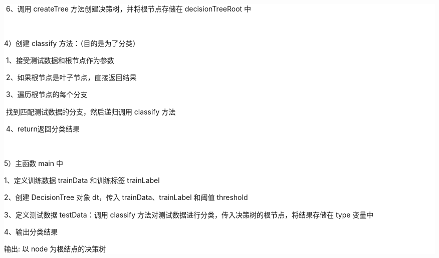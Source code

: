 ​    6、调用 createTree 方法创建决策树，并将根节点存储在 decisionTreeRoot 中

​    

 4）创建 classify 方法：（目的是为了分类）

​    1、接受测试数据和根节点作为参数

​    2、如果根节点是叶子节点，直接返回结果

​    3、遍历根节点的每个分支

​      找到匹配测试数据的分支，然后递归调用 classify 方法

​    4、return返回分类结果

​    

5）主函数 main 中

  1、定义训练数据 trainData 和训练标签 trainLabel

  2、创建 DecisionTree 对象 dt，传入 trainData、trainLabel 和阈值 threshold

  3、定义测试数据 testData：调用 classify 方法对测试数据进行分类，传入决策树的根节点，将结果存储在 type 变量中

  4、输出分类结果

 

输出: 以 node 为根结点的决策树

 
